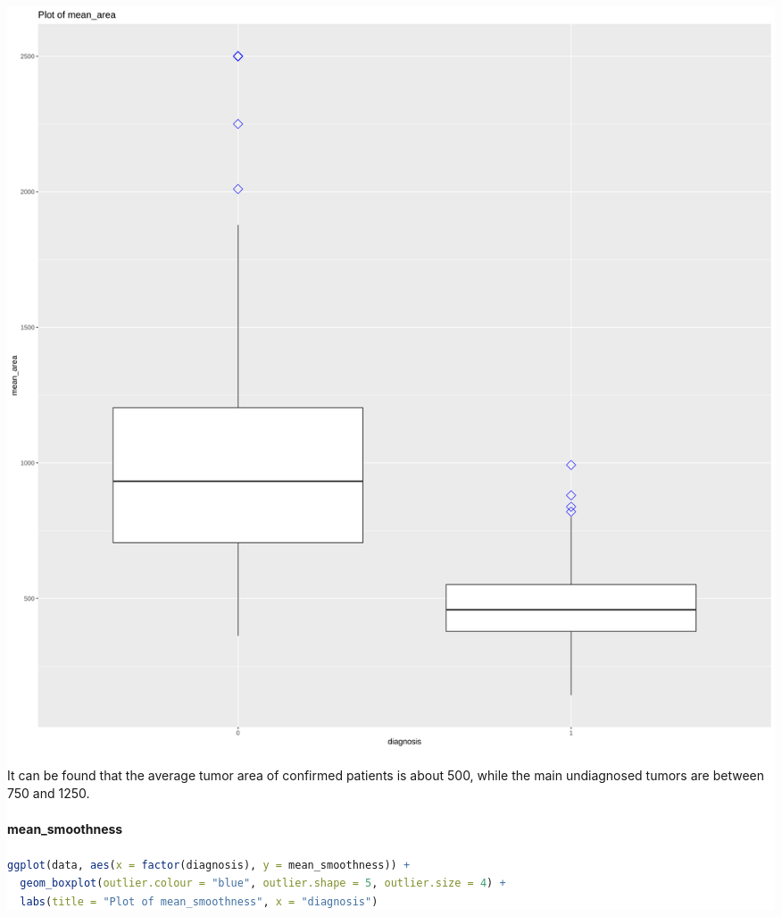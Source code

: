 ![](plot5.svg)

It can be found that the average tumor area of confirmed patients is about 500, while the main undiagnosed tumors are between 750 and 1250.

#### mean_smoothness

```R
ggplot(data, aes(x = factor(diagnosis), y = mean_smoothness)) +
  geom_boxplot(outlier.colour = "blue", outlier.shape = 5, outlier.size = 4) +
  labs(title = "Plot of mean_smoothness", x = "diagnosis")
```
